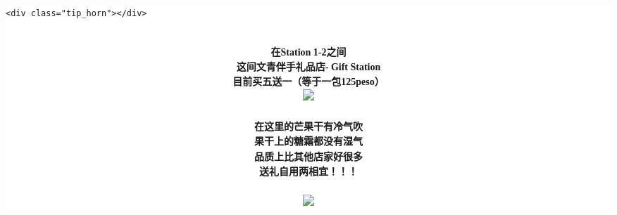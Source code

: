     <div class="tip_horn"></div> 
   </div> 
  </ignore_js_op> 
 </div> 
 <div align="center"> 
  <strong><font face="微软雅黑"><br> </font></strong> 
 </div> 
 <div align="center"> 
  <strong><font face="微软雅黑">在Station 1-2之间</font></strong> 
 </div> 
 <div align="center"> 
  <strong><font face="微软雅黑">这间文青伴手礼品店- Gift Station</font></strong> 
 </div> 
 <div align="center"> 
  <strong><font face="微软雅黑">目前买五送一（等于一包125peso）</font></strong> 
 </div> 
 <div align="center"> 
  <ignore_js_op> 
   <img aid="1324544" src="https://bbs.boniu123.cc/data/attachment/forum/202001/02/094320ej197f7c74ur19cd.jpg" zoomfile="data/attachment/forum/202001/02/094320ej197f7c74ur19cd.jpg" file="data/attachment/forum/202001/02/094320ej197f7c74ur19cd.jpg" width="850" inpost="1"> 
   <div class="tip tip_4 aimg_tip" id="aimg_1324544_menu" style="position: absolute; display: none" disautofocus="true"> 
    <div class="xs0"> 
     <p><strong>13.jpg</strong> <em class="xg1">(189.56 KB, 下载次数: 0)</em></p> 
     <p> <a href="forum.php?mod=attachment&amp;aid=MTMyNDU0NHxlZThhY2ZjYnwxNTc4MDU3MjgxfDB8NTQ1MzMz&amp;nothumb=yes" target="_blank">下载附件</a> &nbsp;<a href="javascript:;" onclick="showWindow(this.id, this.getAttribute('url'), 'get', 0);" id="savephoto_1324544" url="home.php?mod=spacecp&amp;ac=album&amp;op=saveforumphoto&amp;aid=1324544&amp;handlekey=savephoto_1324544">保存到相册</a> </p> 
     <p class="xg1 y"><span title="2020-1-2 09:43">昨天&nbsp;09:43</span> 上传</p> 
    </div> 
    <div class="tip_horn"></div> 
   </div> 
  </ignore_js_op> 
 </div> 
 <div align="center"> 
  <strong><font face="微软雅黑"><br> </font></strong> 
 </div> 
 <div align="center"> 
  <strong><font face="微软雅黑">在这里的芒果干有冷气吹</font></strong> 
 </div> 
 <div align="center"> 
  <strong><font face="微软雅黑">果干上的糖霜都没有湿气</font></strong> 
 </div> 
 <div align="center"> 
  <strong><font face="微软雅黑">品质上比其他店家好很多</font></strong> 
 </div> 
 <div align="center"> 
  <strong><font face="微软雅黑">送礼自用两相宜！！！</font></strong> 
 </div> 
 <div align="center"> 
  <strong><font face="微软雅黑"><br> </font></strong> 
 </div> 
 <div align="center"> 
  <ignore_js_op> 
   <img aid="1324545" src="https://bbs.boniu123.cc/data/attachment/forum/202001/02/094320sgky5oiz1m0oj6yd.jpg" zoomfile="data/attachment/forum/202001/02/094320sgky5oiz1m0oj6yd.jpg" file="data/attachment/forum/202001/02/094320sgky5oiz1m0oj6yd.jpg" width="850" inpost="1"> 
   <div class="tip tip_4 aimg_tip" id="aimg_1324545_menu" style="position: absolute; display: none" disautofocus="true"> 
    <div class="xs0"> 
     <p><strong>14.jpg</strong> <em class="xg1">(221.64 KB, 下载次数: 0)</em></p> 
     <p> <a href="forum.php?mod=attachment&amp;aid=MTMyNDU0NXw0NDUwMzM3M3wxNTc4MDU3MjgxfDB8NTQ1MzMz&amp;nothumb=yes" target="_blank">下载附件</a> &nbsp;<a href="javascript:;" onclick="showWindow(this.id, this.getAttribute('url'), 'get', 0);" id="savephoto_1324545" url="home.php?mod=spacecp&amp;ac=album&amp;op=saveforumphoto&amp;aid=1324545&amp;handlekey=savephoto_1324545">保存到相册</a> </p> 